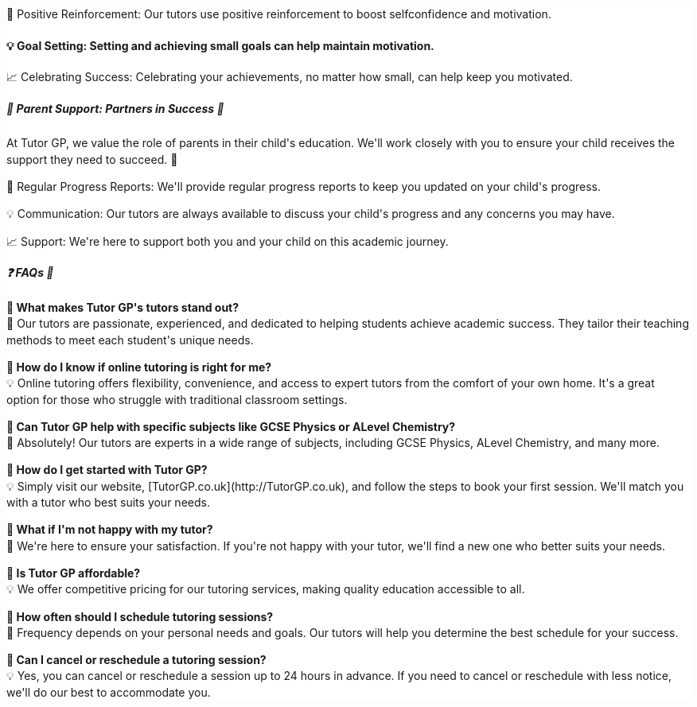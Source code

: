 <p>🌟 Positive Reinforcement: Our tutors use positive reinforcement to boost selfconfidence and motivation.</p>
<h4>💡 Goal Setting: Setting and achieving small goals can help maintain motivation.</h4>
<p>📈 Celebrating Success: Celebrating your achievements, no matter how small, can help keep you motivated.</p>
<h5>🌟 Parent Support: Partners in Success 🤝</h5>
<p>At Tutor GP, we value the role of parents in their child's education. We'll work closely with you to ensure your child receives the support they need to succeed. 🤝</p>
<p>🌟 Regular Progress Reports: We'll provide regular progress reports to keep you updated on your child's progress.</p>
<p>💡 Communication: Our tutors are always available to discuss your child's progress and any concerns you may have.</p>
<p>📈 Support: We're here to support both you and your child on this academic journey.</p>
<h5>❓ FAQs 💭</h5>
<ul style="list-style-type: none; padding-left: 0;">
<li><strong>🤔 What makes Tutor GP's tutors stand out?</strong></li>
<li>🌟 Our tutors are passionate, experienced, and dedicated to helping students achieve academic success. They tailor their teaching methods to meet each student's unique needs.</li>
</ul>
<ul style="list-style-type: none; padding-left: 0;">
<li><strong>🤔 How do I know if online tutoring is right for me?</strong></li>
<li>💡 Online tutoring offers flexibility, convenience, and access to expert tutors from the comfort of your own home. It's a great option for those who struggle with traditional classroom settings.</li>
</ul>
<ul style="list-style-type: none; padding-left: 0;">
<li><strong>🤔 Can Tutor GP help with specific subjects like GCSE Physics or ALevel Chemistry?</strong></li>
<li>🌟 Absolutely! Our tutors are experts in a wide range of subjects, including GCSE Physics, ALevel Chemistry, and many more.</li>
</ul>
<ul style="list-style-type: none; padding-left: 0;">
<li><strong>🤔 How do I get started with Tutor GP?</strong></li>
<li>💡 Simply visit our website, [TutorGP.co.uk](http://TutorGP.co.uk), and follow the steps to book your first session. We'll match you with a tutor who best suits your needs.</li>
</ul>
<ul style="list-style-type: none; padding-left: 0;">
<li><strong>🤔 What if I'm not happy with my tutor?</strong></li>
<li>🌟 We're here to ensure your satisfaction. If you're not happy with your tutor, we'll find a new one who better suits your needs.</li>
</ul>
<ul style="list-style-type: none; padding-left: 0;">
<li><strong>🤔 Is Tutor GP affordable?</strong></li>
<li>💡 We offer competitive pricing for our tutoring services, making quality education accessible to all.</li>
</ul>
<ul style="list-style-type: none; padding-left: 0;">
<li><strong>🤔 How often should I schedule tutoring sessions?</strong></li>
<li>🌟 Frequency depends on your personal needs and goals. Our tutors will help you determine the best schedule for your success.</li>
</ul>
<ul style="list-style-type: none; padding-left: 0;">
<li><strong>🤔 Can I cancel or reschedule a tutoring session?</strong></li>
<li>💡 Yes, you can cancel or reschedule a session up to 24 hours in advance. If you need to cancel or reschedule with less notice, we'll do our best to accommodate you.</li>
</ul>
